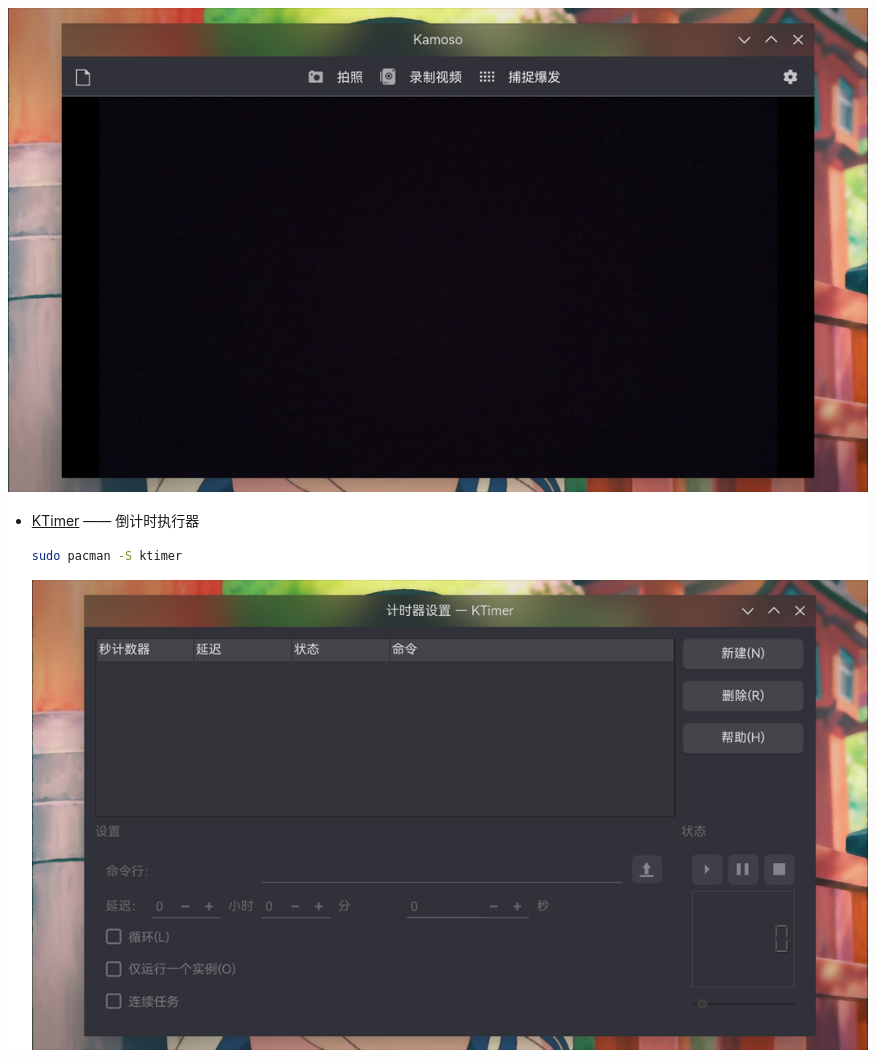   ![kamoso](../static/apps/daily/kamoso.png)

- [KTimer](https://archlinux.org/packages/extra/x86_64/ktimer/) —— 倒计时执行器

  ```sh
  sudo pacman -S ktimer
  ```

  ![ktimer](../static/apps/daily/ktimer.png)
